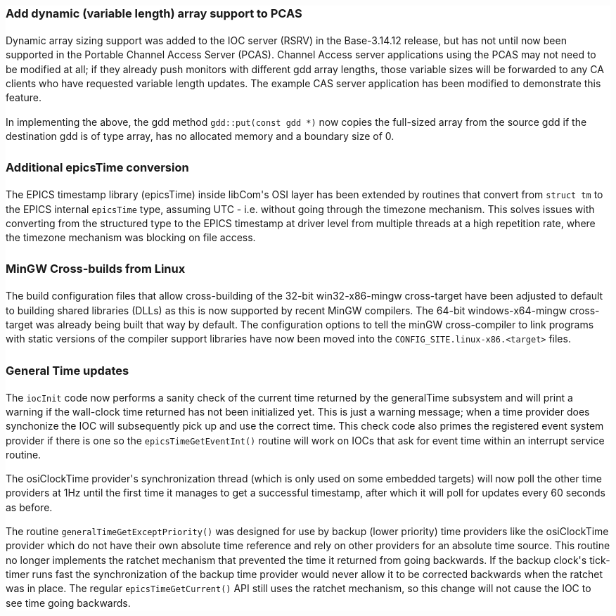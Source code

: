 ### Add dynamic (variable length) array support to PCAS

Dynamic array sizing support was added to the IOC server (RSRV) in the
Base-3.14.12 release, but has not until now been supported in the Portable
Channel Access Server (PCAS). Channel Access server applications using the
PCAS may not need to be modified at all; if they already push monitors with
different gdd array lengths, those variable sizes will be forwarded to any CA
clients who have requested variable length updates. The example CAS server
application has been modified to demonstrate this feature.

In implementing the above, the gdd method `gdd::put(const gdd *)` now
copies the full-sized array from the source gdd if the destination gdd is of
type array, has no allocated memory and a boundary size of 0.

### Additional epicsTime conversion

The EPICS timestamp library (epicsTime) inside libCom's OSI layer has
been extended by routines that convert from `struct tm` to the EPICS
internal `epicsTime` type, assuming UTC - i.e. without going through
the timezone mechanism. This solves issues with converting from the structured
type to the EPICS timestamp at driver level from multiple threads at a high
repetition rate, where the timezone mechanism was blocking on file access.

### MinGW Cross-builds from Linux

The build configuration files that allow cross-building of the 32-bit
win32-x86-mingw cross-target have been adjusted to default to building shared
libraries (DLLs) as this is now supported by recent MinGW compilers. The 64-bit
windows-x64-mingw cross-target was already being built that way by default. The
configuration options to tell the minGW cross-compiler to link programs with
static versions of the compiler support libraries have now been moved into the
`CONFIG_SITE.linux-x86.<target>` files.

### General Time updates

The `iocInit` code now performs a sanity check of the current time
returned by the generalTime subsystem and will print a warning if the wall-clock
time returned has not been initialized yet. This is just a warning message; when
a time provider does synchonize the IOC will subsequently pick up and use the
correct time. This check code also primes the registered event system provider
if there is one so the `epicsTimeGetEventInt()` routine will work on IOCs
that ask for event time within an interrupt service routine.

The osiClockTime provider's synchronization thread (which is only used on
some embedded targets) will now poll the other time providers at 1Hz until the
first time it manages to get a successful timestamp, after which it will poll
for updates every 60 seconds as before.

The routine `generalTimeGetExceptPriority()` was designed for use by
backup (lower priority) time providers like the osiClockTime provider which do
not have their own absolute time reference and rely on other providers for an
absolute time source. This routine no longer implements the ratchet mechanism
that prevented the time it returned from going backwards. If the backup clock's
tick-timer runs fast the synchronization of the backup time provider would never
allow it to be corrected backwards when the ratchet was in place. The regular
`epicsTimeGetCurrent()` API still uses the ratchet mechanism, so this
change will not cause the IOC to see time going backwards.
